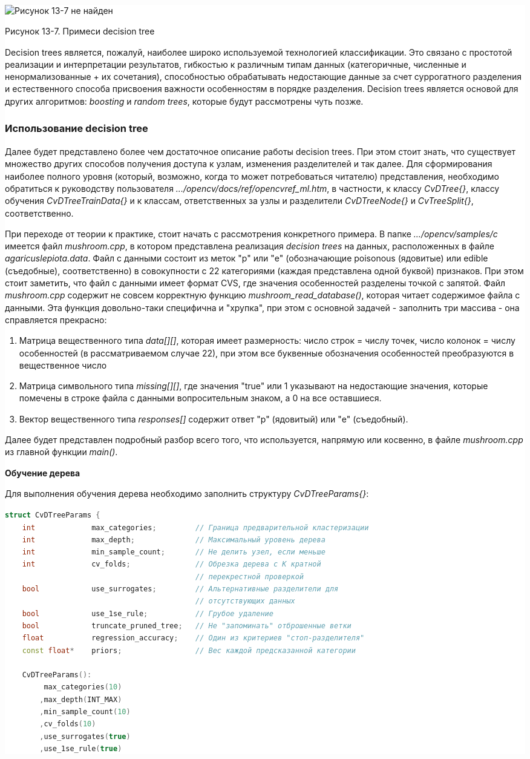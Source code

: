 ![Рисунок 13-7 не найден](Images/Pic_13_7.jpg)

Рисунок 13-7. Примеси decision tree

Decision trees является, пожалуй, наиболее широко используемой технологией классификации. Это связано с простотой реализации и интерпретации результатов, гибкостью к различным типам данных (категоричные, численные и ненормализованные + их сочетания), способностью обрабатывать недостающие данные за счет суррогатного разделения и естественного способа присвоения важности особенностям в порядке разделения. Decision trees является основой для других алгоритмов: *boosting* и *random trees*, которые будут рассмотрены чуть позже.


### Использование decision tree

Далее будет представлено более чем достаточное описание работы decision trees. При этом стоит знать, что существует множество других способов получения доступа к узлам, изменения разделителей и так далее. Для сформирования наиболее полного уровня (который, возможно, когда то может потребоваться читателю) представления, необходимо обратиться к руководству пользователя *.../opencv/docs/ref/opencvref_ml.htm*, в частности, к классу *CvDTree{}*, классу обучения *CvDTreeTrainData{}* и к классам, ответственных за узлы и разделители *CvDTreeNode{}* и *CvTreeSplit{}*, соответственно.

При переходе от теории к практике, стоит начать с рассмотрения конкретного примера. В папке *.../opencv/samples/c* имеется файл *mushroom.cpp*, в котором представлена реализация *decision trees* на данных, расположенных в файле *agaricuslepiota.data*. Файл с данными состоит из меток "p" или "e" (обозначающие poisonous (ядовитые) или edible (съедобные), соответственно) в совокупности с 22 категориями (каждая представлена одной буквой) признаков. При этом стоит заметить, что файл с данными имеет формат CVS, где значения особенностей разделены точкой с запятой. Файл *mushroom.cpp* содержит не совсем корректную функцию *mushroom_read_database()*, которая читает содержимое файла с данными. Эта функция довольно-таки специфична и "хрупка", при этом с основной задачей - заполнить три массива - она справляется прекрасно:

1. Матрица вещественного типа *data[][]*, которая имеет размерность: число строк = числу точек, число колонок = числу особенностей (в рассматриваемом случае 22), при этом все буквенные обозначения особенностей преобразуются в вещественное число

2. Матрица символьного типа *missing[][]*, где значения "true" или 1 указывают на недостающие значения, которые помечены в строке файла с данными вопросительным знаком, а 0 на все оставшиеся.

3. Вектор вещественного типа *responses[]* содержит ответ "p" (ядовитый) или "e" (съедобный).

Далее будет представлен подробный разбор всего того, что используется, напрямую или косвенно, в файле *mushroom.cpp* из главной функции *main()*.

**Обучение дерева**

Для выполнения обучения дерева необходимо заполнить структуру *CvDTreeParams{}*:

```cpp
struct CvDTreeParams {
    int             max_categories;         // Граница предварительной кластеризации
    int             max_depth;              // Максимальный уровень дерева
    int             min_sample_count;       // Не делить узел, если меньше
    int             cv_folds;               // Обрезка дерева с K кратной 
                                            // перекрестной проверкой
    bool            use_surrogates;         // Альтернативные разделители для
                                            // отсутствующих данных
    bool            use_1se_rule;           // Грубое удаление
    bool            truncate_pruned_tree;   // Не "запоминать" отброшенные ветки
    float           regression_accuracy;    // Один из критериев "стоп-разделителя"
    const float*    priors;                 // Вес каждой предсказанной категории

    CvDTreeParams(): 
         max_categories(10)
        ,max_depth(INT_MAX)
        ,min_sample_count(10)
        ,cv_folds(10)
        ,use_surrogates(true)
        ,use_1se_rule(true)
```